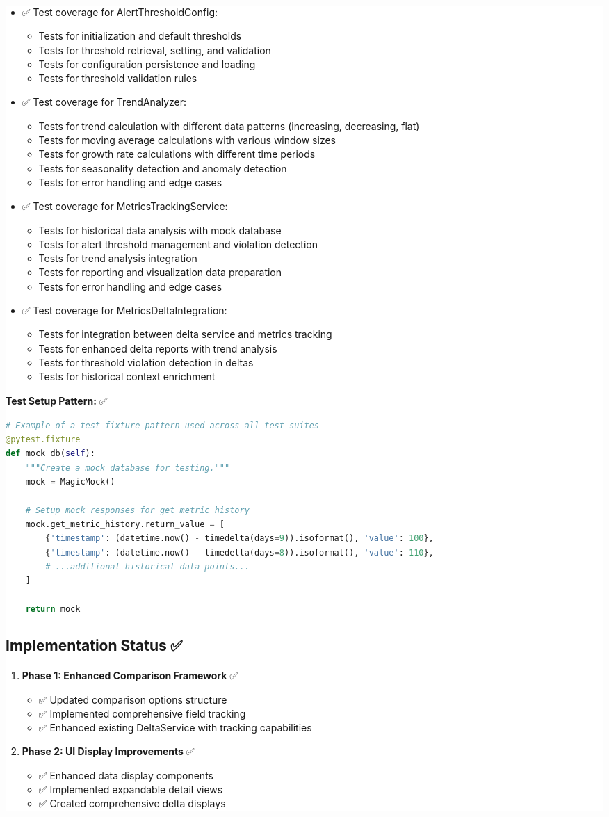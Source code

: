 - ✅ Test coverage for AlertThresholdConfig:
  - Tests for initialization and default thresholds
  - Tests for threshold retrieval, setting, and validation
  - Tests for configuration persistence and loading
  - Tests for threshold validation rules

- ✅ Test coverage for TrendAnalyzer:
  - Tests for trend calculation with different data patterns (increasing, decreasing, flat)
  - Tests for moving average calculations with various window sizes
  - Tests for growth rate calculations with different time periods
  - Tests for seasonality detection and anomaly detection
  - Tests for error handling and edge cases

- ✅ Test coverage for MetricsTrackingService:
  - Tests for historical data analysis with mock database
  - Tests for alert threshold management and violation detection
  - Tests for trend analysis integration
  - Tests for reporting and visualization data preparation
  - Tests for error handling and edge cases

- ✅ Test coverage for MetricsDeltaIntegration:
  - Tests for integration between delta service and metrics tracking
  - Tests for enhanced delta reports with trend analysis
  - Tests for threshold violation detection in deltas
  - Tests for historical context enrichment

**Test Setup Pattern:** ✅
```python
# Example of a test fixture pattern used across all test suites
@pytest.fixture
def mock_db(self):
    """Create a mock database for testing."""
    mock = MagicMock()
    
    # Setup mock responses for get_metric_history
    mock.get_metric_history.return_value = [
        {'timestamp': (datetime.now() - timedelta(days=9)).isoformat(), 'value': 100},
        {'timestamp': (datetime.now() - timedelta(days=8)).isoformat(), 'value': 110},
        # ...additional historical data points...
    ]
    
    return mock
```

## Implementation Status ✅

1. **Phase 1: Enhanced Comparison Framework** ✅
   - ✅ Updated comparison options structure
   - ✅ Implemented comprehensive field tracking
   - ✅ Enhanced existing DeltaService with tracking capabilities

2. **Phase 2: UI Display Improvements** ✅
   - ✅ Enhanced data display components
   - ✅ Implemented expandable detail views
   - ✅ Created comprehensive delta displays
